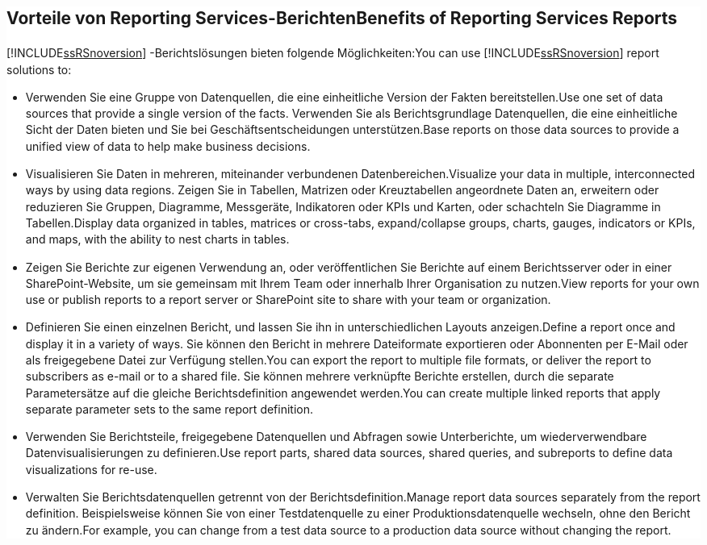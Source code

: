 ## <a name="benefits-of-reporting-services-reports"></a><span data-ttu-id="9b85d-108">Vorteile von Reporting Services-Berichten</span><span class="sxs-lookup"><span data-stu-id="9b85d-108">Benefits of Reporting Services Reports</span></span>
 <span data-ttu-id="9b85d-109">[!INCLUDE[ssRSnoversion](../../../includes/ssrsnoversion-md.md)] -Berichtslösungen bieten folgende Möglichkeiten:</span><span class="sxs-lookup"><span data-stu-id="9b85d-109">You can use [!INCLUDE[ssRSnoversion](../../../includes/ssrsnoversion-md.md)] report solutions to:</span></span>

-   <span data-ttu-id="9b85d-110">Verwenden Sie eine Gruppe von Datenquellen, die eine einheitliche Version der Fakten bereitstellen.</span><span class="sxs-lookup"><span data-stu-id="9b85d-110">Use one set of data sources that provide a single version of the facts.</span></span> <span data-ttu-id="9b85d-111">Verwenden Sie als Berichtsgrundlage Datenquellen, die eine einheitliche Sicht der Daten bieten und Sie bei Geschäftsentscheidungen unterstützen.</span><span class="sxs-lookup"><span data-stu-id="9b85d-111">Base reports on those data sources to provide a unified view of data to help make business decisions.</span></span>

-   <span data-ttu-id="9b85d-112">Visualisieren Sie Daten in mehreren, miteinander verbundenen Datenbereichen.</span><span class="sxs-lookup"><span data-stu-id="9b85d-112">Visualize your data in multiple, interconnected ways by using data regions.</span></span> <span data-ttu-id="9b85d-113">Zeigen Sie in Tabellen, Matrizen oder Kreuztabellen angeordnete Daten an, erweitern oder reduzieren Sie Gruppen, Diagramme, Messgeräte, Indikatoren oder KPIs und Karten, oder schachteln Sie Diagramme in Tabellen.</span><span class="sxs-lookup"><span data-stu-id="9b85d-113">Display data organized in tables, matrices or cross-tabs, expand/collapse groups, charts, gauges, indicators or KPIs, and maps, with the ability to nest charts in tables.</span></span>

-   <span data-ttu-id="9b85d-114">Zeigen Sie Berichte zur eigenen Verwendung an, oder veröffentlichen Sie Berichte auf einem Berichtsserver oder in einer SharePoint-Website, um sie gemeinsam mit Ihrem Team oder innerhalb Ihrer Organisation zu nutzen.</span><span class="sxs-lookup"><span data-stu-id="9b85d-114">View reports for your own use or publish reports to a report server or SharePoint site to share with your team or organization.</span></span>

-   <span data-ttu-id="9b85d-115">Definieren Sie einen einzelnen Bericht, und lassen Sie ihn in unterschiedlichen Layouts anzeigen.</span><span class="sxs-lookup"><span data-stu-id="9b85d-115">Define a report once and display it in a variety of ways.</span></span> <span data-ttu-id="9b85d-116">Sie können den Bericht in mehrere Dateiformate exportieren oder Abonnenten per E-Mail oder als freigegebene Datei zur Verfügung stellen.</span><span class="sxs-lookup"><span data-stu-id="9b85d-116">You can export the report to multiple file formats, or deliver the report to subscribers as e-mail or to a shared file.</span></span> <span data-ttu-id="9b85d-117">Sie können mehrere verknüpfte Berichte erstellen, durch die separate Parametersätze auf die gleiche Berichtsdefinition angewendet werden.</span><span class="sxs-lookup"><span data-stu-id="9b85d-117">You can create multiple linked reports that apply separate parameter sets to the same report definition.</span></span>

-   <span data-ttu-id="9b85d-118">Verwenden Sie Berichtsteile, freigegebene Datenquellen und Abfragen sowie Unterberichte, um wiederverwendbare Datenvisualisierungen zu definieren.</span><span class="sxs-lookup"><span data-stu-id="9b85d-118">Use report parts, shared data sources, shared queries, and subreports to define data visualizations for re-use.</span></span>

-   <span data-ttu-id="9b85d-119">Verwalten Sie Berichtsdatenquellen getrennt von der Berichtsdefinition.</span><span class="sxs-lookup"><span data-stu-id="9b85d-119">Manage report data sources separately from the report definition.</span></span> <span data-ttu-id="9b85d-120">Beispielsweise können Sie von einer Testdatenquelle zu einer Produktionsdatenquelle wechseln, ohne den Bericht zu ändern.</span><span class="sxs-lookup"><span data-stu-id="9b85d-120">For example, you can change from a test data source to a production data source without changing the report.</span></span>
